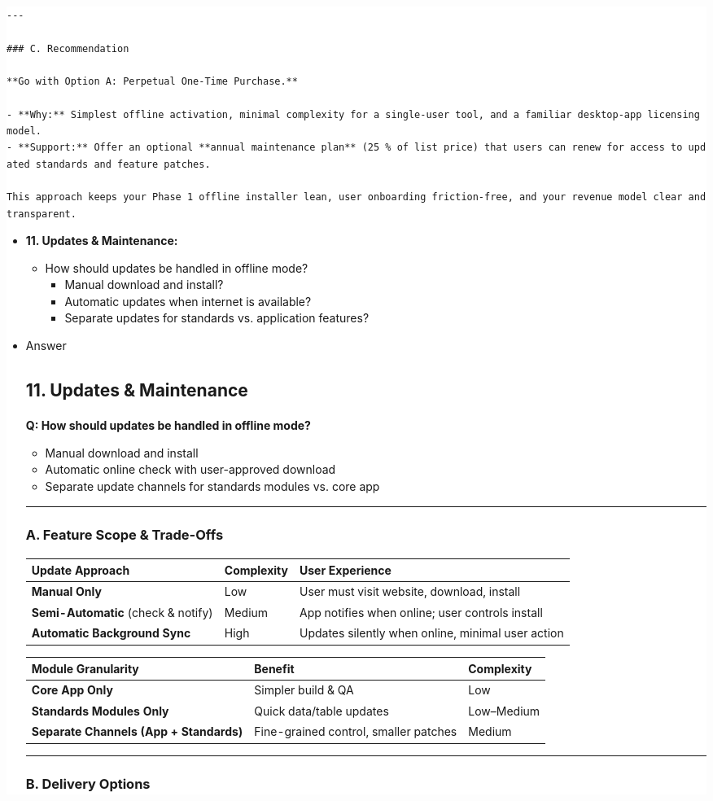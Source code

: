     ---
    
    ### C. Recommendation
    
    **Go with Option A: Perpetual One-Time Purchase.**
    
    - **Why:** Simplest offline activation, minimal complexity for a single-user tool, and a familiar desktop-app licensing model.
    - **Support:** Offer an optional **annual maintenance plan** (25 % of list price) that users can renew for access to updated standards and feature patches.
    
    This approach keeps your Phase 1 offline installer lean, user onboarding friction-free, and your revenue model clear and transparent.
    

- **11. Updates & Maintenance:**
    - How should updates be handled in offline mode?
        - Manual download and install?
        - Automatic updates when internet is available?
        - Separate updates for standards vs. application features?

- Answer
    
    ## 11. Updates & Maintenance
    
    **Q: How should updates be handled in offline mode?**
    
    - Manual download and install
    - Automatic online check with user-approved download
    - Separate update channels for standards modules vs. core app
    
    ---
    
    ### A. Feature Scope & Trade-Offs
    
    | Update Approach | Complexity | User Experience |
    | --- | --- | --- |
    | **Manual Only** | Low | User must visit website, download, install |
    | **Semi-Automatic** (check & notify) | Medium | App notifies when online; user controls install |
    | **Automatic Background Sync** | High | Updates silently when online, minimal user action |
    
    | Module Granularity | Benefit | Complexity |
    | --- | --- | --- |
    | **Core App Only** | Simpler build & QA | Low |
    | **Standards Modules Only** | Quick data/table updates | Low–Medium |
    | **Separate Channels (App + Standards)** | Fine-grained control, smaller patches | Medium |
    
    ---
    
    ### B. Delivery Options
    